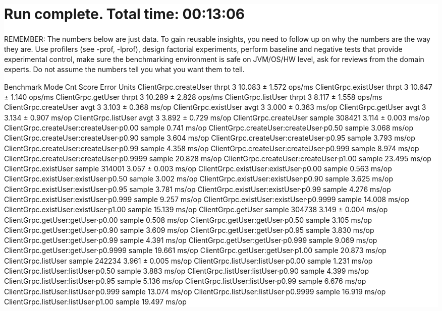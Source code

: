 
# Run complete. Total time: 00:13:06

REMEMBER: The numbers below are just data. To gain reusable insights, you need to follow up on
why the numbers are the way they are. Use profilers (see -prof, -lprof), design factorial
experiments, perform baseline and negative tests that provide experimental control, make sure
the benchmarking environment is safe on JVM/OS/HW level, ask for reviews from the domain experts.
Do not assume the numbers tell you what you want them to tell.

Benchmark                                   Mode     Cnt   Score   Error   Units
ClientGrpc.createUser                      thrpt       3  10.083 ± 1.572  ops/ms
ClientGrpc.existUser                       thrpt       3  10.647 ± 1.140  ops/ms
ClientGrpc.getUser                         thrpt       3  10.289 ± 2.828  ops/ms
ClientGrpc.listUser                        thrpt       3   8.117 ± 1.558  ops/ms
ClientGrpc.createUser                       avgt       3   3.103 ± 0.368   ms/op
ClientGrpc.existUser                        avgt       3   3.000 ± 0.363   ms/op
ClientGrpc.getUser                          avgt       3   3.134 ± 0.907   ms/op
ClientGrpc.listUser                         avgt       3   3.892 ± 0.729   ms/op
ClientGrpc.createUser                     sample  308421   3.114 ± 0.003   ms/op
ClientGrpc.createUser:createUser·p0.00    sample           0.741           ms/op
ClientGrpc.createUser:createUser·p0.50    sample           3.068           ms/op
ClientGrpc.createUser:createUser·p0.90    sample           3.604           ms/op
ClientGrpc.createUser:createUser·p0.95    sample           3.793           ms/op
ClientGrpc.createUser:createUser·p0.99    sample           4.358           ms/op
ClientGrpc.createUser:createUser·p0.999   sample           8.974           ms/op
ClientGrpc.createUser:createUser·p0.9999  sample          20.828           ms/op
ClientGrpc.createUser:createUser·p1.00    sample          23.495           ms/op
ClientGrpc.existUser                      sample  314001   3.057 ± 0.003   ms/op
ClientGrpc.existUser:existUser·p0.00      sample           0.563           ms/op
ClientGrpc.existUser:existUser·p0.50      sample           3.002           ms/op
ClientGrpc.existUser:existUser·p0.90      sample           3.625           ms/op
ClientGrpc.existUser:existUser·p0.95      sample           3.781           ms/op
ClientGrpc.existUser:existUser·p0.99      sample           4.276           ms/op
ClientGrpc.existUser:existUser·p0.999     sample           9.257           ms/op
ClientGrpc.existUser:existUser·p0.9999    sample          14.008           ms/op
ClientGrpc.existUser:existUser·p1.00      sample          15.139           ms/op
ClientGrpc.getUser                        sample  304738   3.149 ± 0.004   ms/op
ClientGrpc.getUser:getUser·p0.00          sample           0.508           ms/op
ClientGrpc.getUser:getUser·p0.50          sample           3.105           ms/op
ClientGrpc.getUser:getUser·p0.90          sample           3.609           ms/op
ClientGrpc.getUser:getUser·p0.95          sample           3.830           ms/op
ClientGrpc.getUser:getUser·p0.99          sample           4.391           ms/op
ClientGrpc.getUser:getUser·p0.999         sample           9.069           ms/op
ClientGrpc.getUser:getUser·p0.9999        sample          19.661           ms/op
ClientGrpc.getUser:getUser·p1.00          sample          20.873           ms/op
ClientGrpc.listUser                       sample  242234   3.961 ± 0.005   ms/op
ClientGrpc.listUser:listUser·p0.00        sample           1.231           ms/op
ClientGrpc.listUser:listUser·p0.50        sample           3.883           ms/op
ClientGrpc.listUser:listUser·p0.90        sample           4.399           ms/op
ClientGrpc.listUser:listUser·p0.95        sample           5.136           ms/op
ClientGrpc.listUser:listUser·p0.99        sample           6.676           ms/op
ClientGrpc.listUser:listUser·p0.999       sample          13.074           ms/op
ClientGrpc.listUser:listUser·p0.9999      sample          16.919           ms/op
ClientGrpc.listUser:listUser·p1.00        sample          19.497           ms/op
